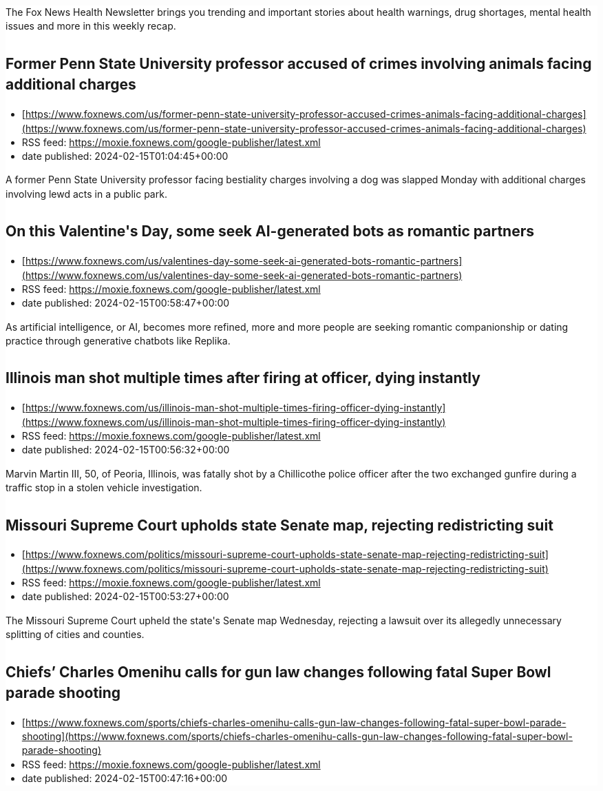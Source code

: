 The Fox News Health Newsletter brings you trending and important stories about health warnings, drug shortages, mental health issues and more in this weekly recap.

## Former Penn State University professor accused of crimes involving animals facing additional charges
 - [https://www.foxnews.com/us/former-penn-state-university-professor-accused-crimes-animals-facing-additional-charges](https://www.foxnews.com/us/former-penn-state-university-professor-accused-crimes-animals-facing-additional-charges)
 - RSS feed: https://moxie.foxnews.com/google-publisher/latest.xml
 - date published: 2024-02-15T01:04:45+00:00

A former Penn State University professor facing bestiality charges involving a dog was slapped Monday with additional charges involving lewd acts in a public park.

## On this Valentine's Day, some seek AI-generated bots as romantic partners
 - [https://www.foxnews.com/us/valentines-day-some-seek-ai-generated-bots-romantic-partners](https://www.foxnews.com/us/valentines-day-some-seek-ai-generated-bots-romantic-partners)
 - RSS feed: https://moxie.foxnews.com/google-publisher/latest.xml
 - date published: 2024-02-15T00:58:47+00:00

As artificial intelligence, or AI, becomes more refined, more and more people are seeking romantic companionship or dating practice through generative chatbots like Replika.

## Illinois man shot multiple times after firing at officer, dying instantly
 - [https://www.foxnews.com/us/illinois-man-shot-multiple-times-firing-officer-dying-instantly](https://www.foxnews.com/us/illinois-man-shot-multiple-times-firing-officer-dying-instantly)
 - RSS feed: https://moxie.foxnews.com/google-publisher/latest.xml
 - date published: 2024-02-15T00:56:32+00:00

Marvin Martin III, 50, of Peoria, Illinois, was fatally shot by a Chillicothe police officer after the two exchanged gunfire during a traffic stop in a stolen vehicle investigation.

## Missouri Supreme Court upholds state Senate map, rejecting redistricting suit
 - [https://www.foxnews.com/politics/missouri-supreme-court-upholds-state-senate-map-rejecting-redistricting-suit](https://www.foxnews.com/politics/missouri-supreme-court-upholds-state-senate-map-rejecting-redistricting-suit)
 - RSS feed: https://moxie.foxnews.com/google-publisher/latest.xml
 - date published: 2024-02-15T00:53:27+00:00

The Missouri Supreme Court upheld the state&apos;s Senate map Wednesday, rejecting a lawsuit over its allegedly unnecessary splitting of cities and counties.

## Chiefs’ Charles Omenihu calls for gun law changes following fatal Super Bowl parade shooting
 - [https://www.foxnews.com/sports/chiefs-charles-omenihu-calls-gun-law-changes-following-fatal-super-bowl-parade-shooting](https://www.foxnews.com/sports/chiefs-charles-omenihu-calls-gun-law-changes-following-fatal-super-bowl-parade-shooting)
 - RSS feed: https://moxie.foxnews.com/google-publisher/latest.xml
 - date published: 2024-02-15T00:47:16+00:00
